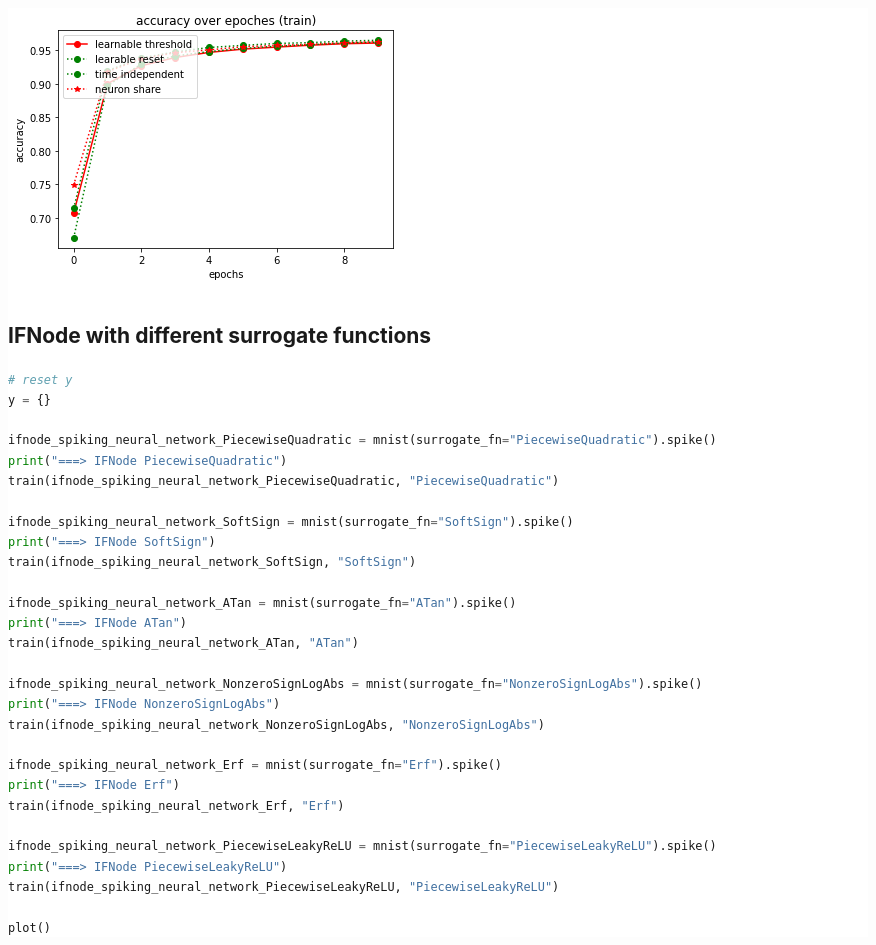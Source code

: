 

    
![png](output_12_1.png)
    


## IFNode with different surrogate functions


```python
# reset y
y = {}

ifnode_spiking_neural_network_PiecewiseQuadratic = mnist(surrogate_fn="PiecewiseQuadratic").spike()
print("===> IFNode PiecewiseQuadratic")
train(ifnode_spiking_neural_network_PiecewiseQuadratic, "PiecewiseQuadratic")

ifnode_spiking_neural_network_SoftSign = mnist(surrogate_fn="SoftSign").spike()
print("===> IFNode SoftSign")
train(ifnode_spiking_neural_network_SoftSign, "SoftSign")

ifnode_spiking_neural_network_ATan = mnist(surrogate_fn="ATan").spike()
print("===> IFNode ATan")
train(ifnode_spiking_neural_network_ATan, "ATan")

ifnode_spiking_neural_network_NonzeroSignLogAbs = mnist(surrogate_fn="NonzeroSignLogAbs").spike()
print("===> IFNode NonzeroSignLogAbs")
train(ifnode_spiking_neural_network_NonzeroSignLogAbs, "NonzeroSignLogAbs")

ifnode_spiking_neural_network_Erf = mnist(surrogate_fn="Erf").spike()
print("===> IFNode Erf")
train(ifnode_spiking_neural_network_Erf, "Erf")

ifnode_spiking_neural_network_PiecewiseLeakyReLU = mnist(surrogate_fn="PiecewiseLeakyReLU").spike()
print("===> IFNode PiecewiseLeakyReLU")
train(ifnode_spiking_neural_network_PiecewiseLeakyReLU, "PiecewiseLeakyReLU")

plot()
```
